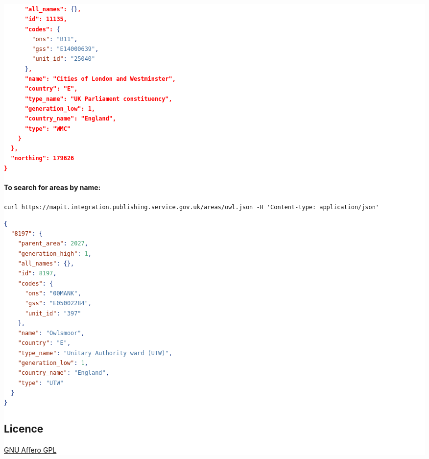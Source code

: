 ```json
      "all_names": {},
      "id": 11135,
      "codes": {
        "ons": "B11",
        "gss": "E14000639",
        "unit_id": "25040"
      },
      "name": "Cities of London and Westminster",
      "country": "E",
      "type_name": "UK Parliament constituency",
      "generation_low": 1,
      "country_name": "England",
      "type": "WMC"
    }
  },
  "northing": 179626
}
```

#### To search for areas by name:

`curl https://mapit.integration.publishing.service.gov.uk/areas/owl.json -H 'Content-type: application/json'`

```json
{
  "8197": {
    "parent_area": 2027,
    "generation_high": 1,
    "all_names": {},
    "id": 8197,
    "codes": {
      "ons": "00MANK",
      "gss": "E05002284",
      "unit_id": "397"
    },
    "name": "Owlsmoor",
    "country": "E",
    "type_name": "Unitary Authority ward (UTW)",
    "generation_low": 1,
    "country_name": "England",
    "type": "UTW"
  }
}
```

## Licence

[GNU Affero GPL](LICENSE.txt)
